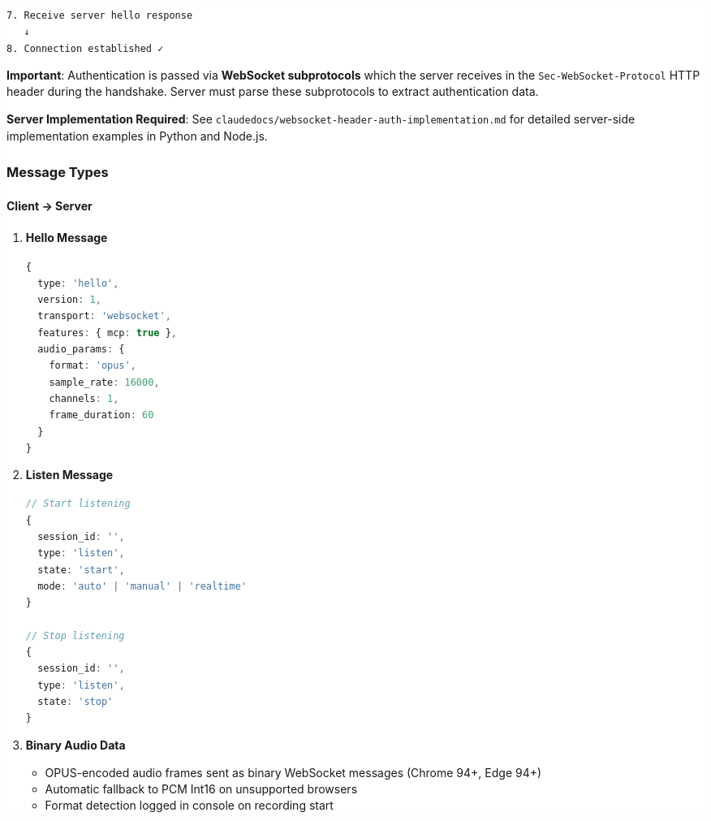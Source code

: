 ```
7. Receive server hello response
   ↓
8. Connection established ✓
```

**Important**: Authentication is passed via **WebSocket subprotocols** which the server receives in the `Sec-WebSocket-Protocol` HTTP header during the handshake. Server must parse these subprotocols to extract authentication data.

**Server Implementation Required**: See `claudedocs/websocket-header-auth-implementation.md` for detailed server-side implementation examples in Python and Node.js.

### Message Types

#### Client → Server

1. **Hello Message**
   ```typescript
   {
     type: 'hello',
     version: 1,
     transport: 'websocket',
     features: { mcp: true },
     audio_params: {
       format: 'opus',
       sample_rate: 16000,
       channels: 1,
       frame_duration: 60
     }
   }
   ```

2. **Listen Message**
   ```typescript
   // Start listening
   {
     session_id: '',
     type: 'listen',
     state: 'start',
     mode: 'auto' | 'manual' | 'realtime'
   }

   // Stop listening
   {
     session_id: '',
     type: 'listen',
     state: 'stop'
   }
   ```

3. **Binary Audio Data**
   - OPUS-encoded audio frames sent as binary WebSocket messages (Chrome 94+, Edge 94+)
   - Automatic fallback to PCM Int16 on unsupported browsers
   - Format detection logged in console on recording start
